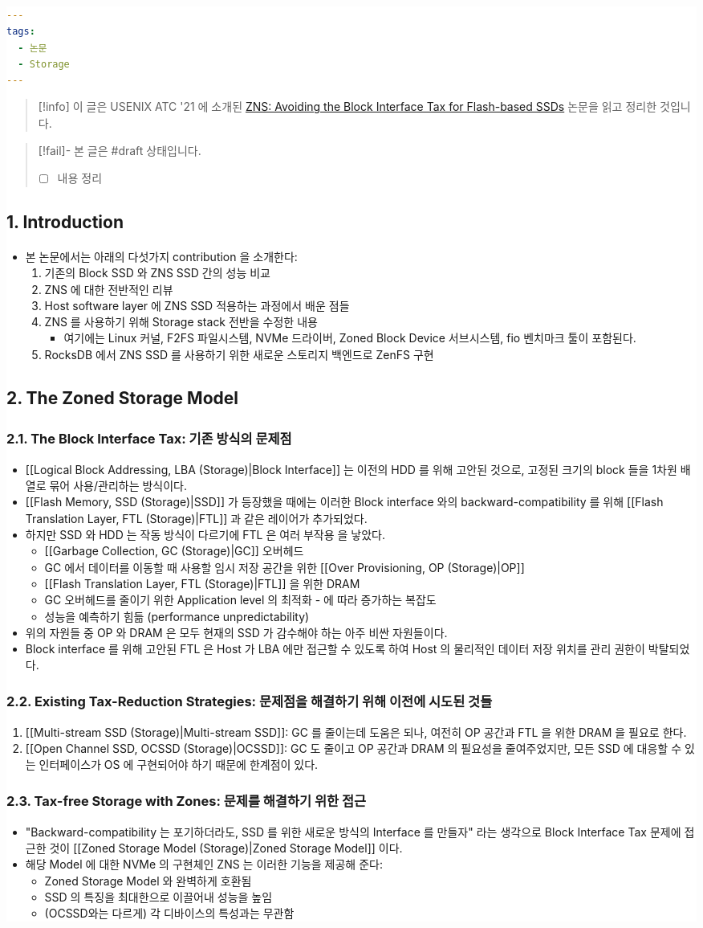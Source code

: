 ```yaml
---
tags:
  - 논문
  - Storage
---
```

> [!info] 이 글은 USENIX ATC '21 에 소개된 [ZNS: Avoiding the Block Interface Tax for Flash-based SSDs](https://www.usenix.org/system/files/atc21-bjorling.pdf) 논문을 읽고 정리한 것입니다.

> [!fail]- 본 글은 #draft 상태입니다.
> - [ ] 내용 정리

## 1. Introduction

- 본 논문에서는 아래의 다섯가지 contribution 을 소개한다:
	1. 기존의 Block SSD 와 ZNS SSD 간의 성능 비교
	2. ZNS 에 대한 전반적인 리뷰
	3. Host software layer 에 ZNS SSD 적용하는 과정에서 배운 점들
	4. ZNS 를 사용하기 위해 Storage stack 전반을 수정한 내용
		- 여기에는 Linux 커널, F2FS 파일시스템, NVMe 드라이버, Zoned Block Device 서브시스템, fio 벤치마크 툴이 포함된다.
	5. RocksDB 에서 ZNS SSD 를 사용하기 위한 새로운 스토리지 백엔드로 ZenFS 구현

## 2. The Zoned Storage Model

### 2.1. The Block Interface Tax: 기존 방식의 문제점

- [[Logical Block Addressing, LBA (Storage)|Block Interface]] 는 이전의 HDD 를 위해 고안된 것으로, 고정된 크기의 block 들을 1차원 배열로 묶어 사용/관리하는 방식이다.
- [[Flash Memory, SSD (Storage)|SSD]] 가 등장했을 때에는 이러한 Block interface 와의 backward-compatibility 를 위해 [[Flash Translation Layer, FTL (Storage)|FTL]] 과 같은 레이어가 추가되었다.
- 하지만 SSD 와 HDD 는 작동 방식이 다르기에 FTL 은 여러 부작용 을 낳았다.
	- [[Garbage Collection, GC (Storage)|GC]] 오버헤드
	- GC 에서 데이터를 이동할 때 사용할 임시 저장 공간을 위한 [[Over Provisioning, OP (Storage)|OP]]
	- [[Flash Translation Layer, FTL (Storage)|FTL]] 을 위한 DRAM
	- GC 오버헤드를 줄이기 위한 Application level 의 최적화 - 에 따라 증가하는 복잡도
	- 성능을 예측하기 힘듦 (performance unpredictability)
- 위의 자원들 중 OP 와 DRAM 은 모두 현재의 SSD 가 감수해야 하는 아주 비싼 자원들이다.
- Block interface 를 위해 고안된 FTL 은 Host 가 LBA 에만 접근할 수 있도록 하여 Host 의 물리적인 데이터 저장 위치를 관리 권한이 박탈되었다.

### 2.2. Existing Tax-Reduction Strategies: 문제점을 해결하기 위해 이전에 시도된 것들

1. [[Multi-stream SSD (Storage)|Multi-stream SSD]]: GC 를 줄이는데 도움은 되나, 여전히 OP 공간과 FTL 을 위한 DRAM 을 필요로 한다.
2. [[Open Channel SSD, OCSSD (Storage)|OCSSD]]: GC 도 줄이고 OP 공간과 DRAM 의 필요성을 줄여주었지만, 모든 SSD 에 대응할 수 있는 인터페이스가 OS 에 구현되어야 하기 때문에 한계점이 있다.

### 2.3. Tax-free Storage with Zones: 문제를 해결하기 위한 접근

- "Backward-compatibility 는 포기하더라도, SSD 를 위한 새로운 방식의 Interface 를 만들자" 라는 생각으로 Block Interface Tax 문제에 접근한 것이 [[Zoned Storage Model (Storage)|Zoned Storage Model]] 이다.
- 해당 Model 에 대한 NVMe 의 구현체인 ZNS 는 이러한 기능을 제공해 준다:
	- Zoned Storage Model 와 완벽하게 호환됨
	- SSD 의 특징을 최대한으로 이끌어내 성능을 높임
	- (OCSSD와는 다르게) 각 디바이스의 특성과는 무관함


[^multiple-die-parity]: 다만, (1) 의 경우에는 본문에서는 좀 다른 뉘앙스로 말한다. 여러개의 die 에 분산되어 있으면 parity 를 구성하기 용이하기에 여러 die 에 분산시키는 것이 protection 에 유리하다고 한다. - *"There is a direct correlation between a zone’s write capacity and the size of the erase block implemented by the SSD. In a block-interface SSD, the erase block size is selected such that data is striped across multiple flash dies, both to gain higher read/write performance, but also to protect against die-level and other media failures through per-stripe parity."*
[^two-step-programming]: 본문에서는 zone 사이즈가 큰 이유로 [[One-shot Programming (Storage)|Two-step programming]] 을 언급하지만, 어떤 연관이 있는지 모르겠다.
[^write-back-cache]: 본문에서는 SLC 에서의 Write-back cache 를 사용하는 방법도 소개한다. 이게 뭔지는 모르겡누
[^primarily-sequential-workload]: 본문에서는 통합의 예시로 "ensuring a primarily sequential workload" 를 제시하는데 감이 안온다.
[^indirection-overhead]: 본문에서 말하는 *"Indirection overhead"* 는 [Don’t stack your Log on my Log, INFLOW '14](https://www.usenix.org/system/files/conference/inflow14/inflow14-yang.pdf) 논문에서 제기된 문제를 말하는 것이다. 해당 논문에서는 sequential write 를 활용하기 위한 방법 중 하나인 log-structured 를 중복해서 사용하는 것 (가령, log-structured fs 위에서 log-structured application 을 사용하는 등) 이 오히려 성능 저하를 유발한다고 한다.
[^zone-descriptor]: "Zone Descriptor Data Structure" 는 본문에 별도의 설명이 되어 있지는 않지만, 일단 zone 의 메타데이터로 생각하고 넘어가자. 아마 "Zone Descriptor" 는 zone 의 attribute 들에 대한 key-value 쌍이 아닐까.
[^open-segment-limit]: 본문에는 "Open Segment Limit" 과 같은 용어는 나오지 않는다. 대신 "The number of segments that can be open simultaneously" 라는 표현이 나오며, 주인장이 이것을 단어화 한 것.
[^extent-metadata]: "Extent metadata" 라는 용어는 없다. 이해를 위해 주인장이 임의로 쓴 용어이다.
[^magic-value]: 이게 무엇인지는 자세한 설명이 안나온다.